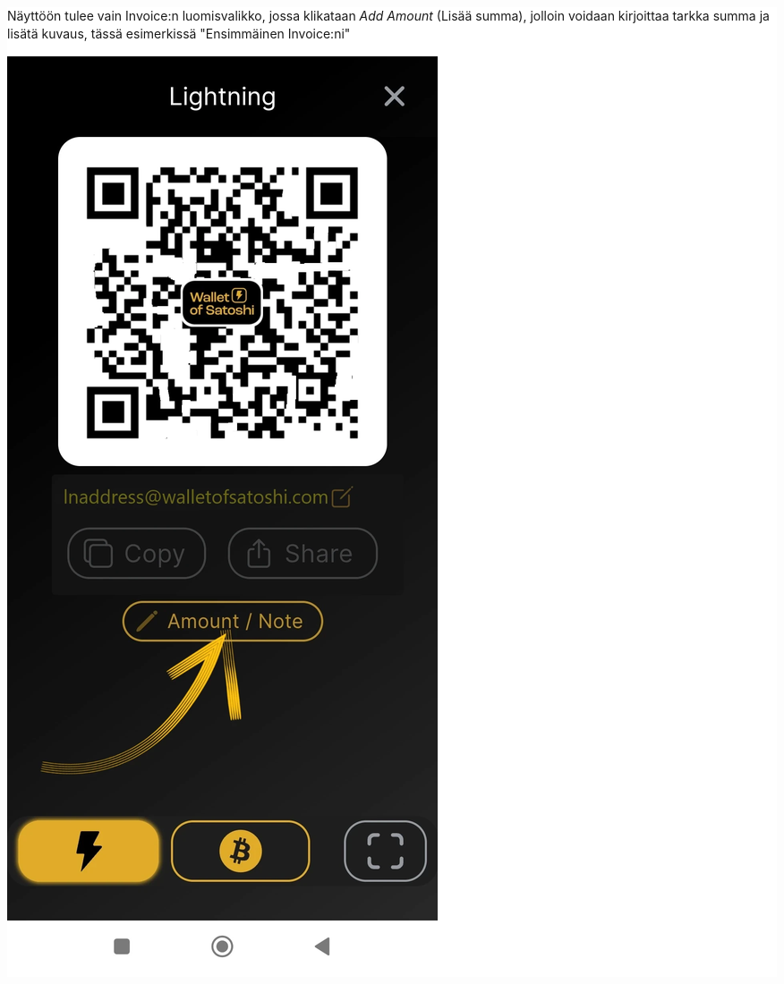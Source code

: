 Näyttöön tulee vain Invoice:n luomisvalikko, jossa klikataan _Add Amount_ (Lisää summa), jolloin voidaan kirjoittaa tarkka summa ja lisätä kuvaus, tässä esimerkissä "Ensimmäinen Invoice:ni"

![image](assets/it/17.webp)
